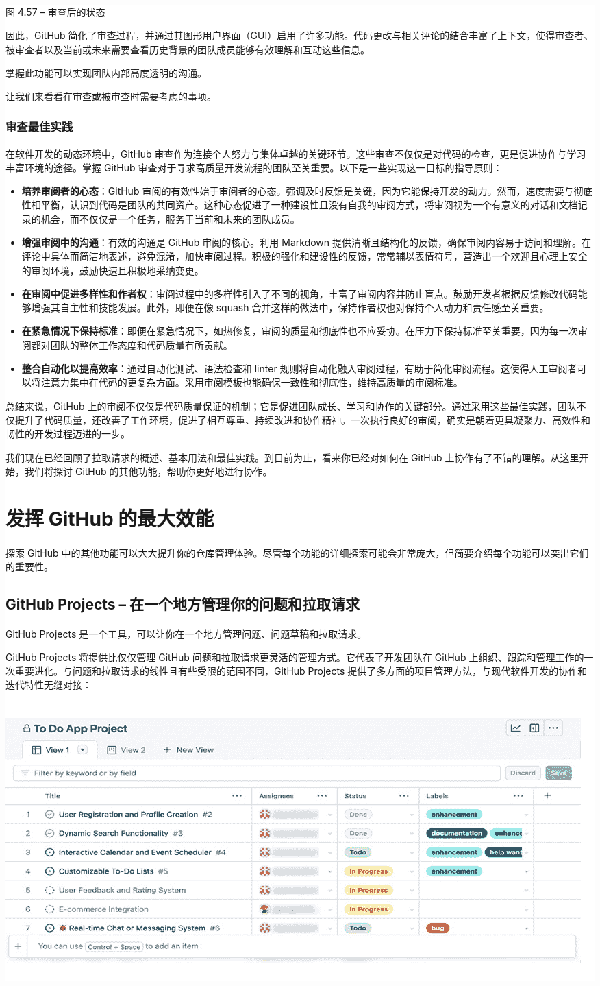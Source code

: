 图 4.57 – 审查后的状态

因此，GitHub 简化了审查过程，并通过其图形用户界面（GUI）启用了许多功能。代码更改与相关评论的结合丰富了上下文，使得审查者、被审查者以及当前或未来需要查看历史背景的团队成员能够有效理解和互动这些信息。

掌握此功能可以实现团队内部高度透明的沟通。

让我们来看看在审查或被审查时需要考虑的事项。

### 审查最佳实践

在软件开发的动态环境中，GitHub 审查作为连接个人努力与集体卓越的关键环节。这些审查不仅仅是对代码的检查，更是促进协作与学习丰富环境的途径。掌握 GitHub 审查对于寻求高质量开发流程的团队至关重要。以下是一些实现这一目标的指导原则：

+   **培养审阅者的心态**：GitHub 审阅的有效性始于审阅者的心态。强调及时反馈是关键，因为它能保持开发的动力。然而，速度需要与彻底性相平衡，认识到代码是团队的共同资产。这种心态促进了一种建设性且没有自我的审阅方式，将审阅视为一个有意义的对话和文档记录的机会，而不仅仅是一个任务，服务于当前和未来的团队成员。

+   **增强审阅中的沟通**：有效的沟通是 GitHub 审阅的核心。利用 Markdown 提供清晰且结构化的反馈，确保审阅内容易于访问和理解。在评论中具体而简洁地表述，避免混淆，加快审阅过程。积极的强化和建设性的反馈，常常辅以表情符号，营造出一个欢迎且心理上安全的审阅环境，鼓励快速且积极地采纳变更。

+   **在审阅中促进多样性和作者权**：审阅过程中的多样性引入了不同的视角，丰富了审阅内容并防止盲点。鼓励开发者根据反馈修改代码能够增强其自主性和技能发展。此外，即便在像 squash 合并这样的做法中，保持作者权也对保持个人动力和责任感至关重要。

+   **在紧急情况下保持标准**：即便在紧急情况下，如热修复，审阅的质量和彻底性也不应妥协。在压力下保持标准至关重要，因为每一次审阅都对团队的整体工作态度和代码质量有所贡献。

+   **整合自动化以提高效率**：通过自动化测试、语法检查和 linter 规则将自动化融入审阅过程，有助于简化审阅流程。这使得人工审阅者可以将注意力集中在代码的更复杂方面。采用审阅模板也能确保一致性和彻底性，维持高质量的审阅标准。

总结来说，GitHub 上的审阅不仅仅是代码质量保证的机制；它是促进团队成长、学习和协作的关键部分。通过采用这些最佳实践，团队不仅提升了代码质量，还改善了工作环境，促进了相互尊重、持续改进和协作精神。一次执行良好的审阅，确实是朝着更具凝聚力、高效性和韧性的开发过程迈进的一步。

我们现在已经回顾了拉取请求的概述、基本用法和最佳实践。到目前为止，看来你已经对如何在 GitHub 上协作有了不错的理解。从这里开始，我们将探讨 GitHub 的其他功能，帮助你更好地进行协作。

# 发挥 GitHub 的最大效能

探索 GitHub 中的其他功能可以大大提升你的仓库管理体验。尽管每个功能的详细探索可能会非常庞大，但简要介绍每个功能可以突出它们的重要性。

## GitHub Projects – 在一个地方管理你的问题和拉取请求

GitHub Projects 是一个工具，可以让你在一个地方管理问题、问题草稿和拉取请求。

GitHub Projects 将提供比仅仅管理 GitHub 问题和拉取请求更灵活的管理方式。它代表了开发团队在 GitHub 上组织、跟踪和管理工作的一次重要进化。与问题和拉取请求的线性且有些受限的范围不同，GitHub Projects 提供了多方面的项目管理方法，与现代软件开发的协作和迭代特性无缝对接：

![图 4.58 – GitHub Projects 表格视图](img/B21203_04_058.jpg)
